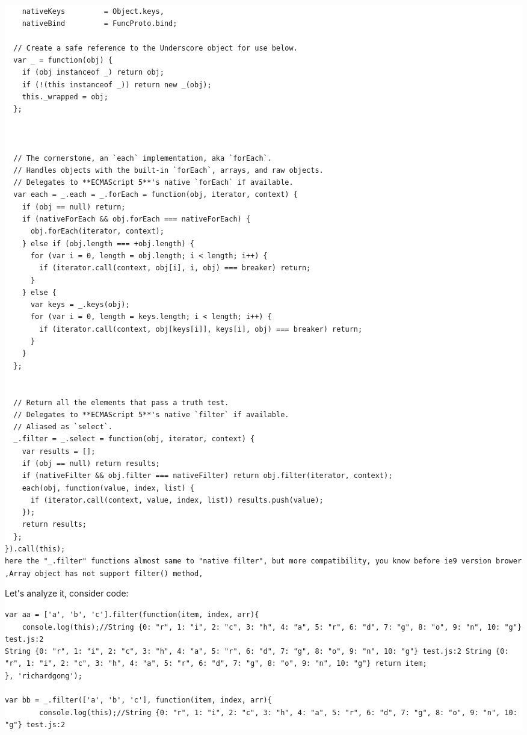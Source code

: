 ```
    nativeKeys         = Object.keys,
    nativeBind         = FuncProto.bind;

  // Create a safe reference to the Underscore object for use below.
  var _ = function(obj) {
    if (obj instanceof _) return obj;
    if (!(this instanceof _)) return new _(obj);
    this._wrapped = obj;
  };



  // The cornerstone, an `each` implementation, aka `forEach`.
  // Handles objects with the built-in `forEach`, arrays, and raw objects.
  // Delegates to **ECMAScript 5**'s native `forEach` if available.
  var each = _.each = _.forEach = function(obj, iterator, context) {
    if (obj == null) return;
    if (nativeForEach && obj.forEach === nativeForEach) {
      obj.forEach(iterator, context);
    } else if (obj.length === +obj.length) {
      for (var i = 0, length = obj.length; i < length; i++) {
        if (iterator.call(context, obj[i], i, obj) === breaker) return;
      }
    } else {
      var keys = _.keys(obj);
      for (var i = 0, length = keys.length; i < length; i++) {
        if (iterator.call(context, obj[keys[i]], keys[i], obj) === breaker) return;
      }
    }
  };


  // Return all the elements that pass a truth test.
  // Delegates to **ECMAScript 5**'s native `filter` if available.
  // Aliased as `select`.
  _.filter = _.select = function(obj, iterator, context) {
    var results = [];
    if (obj == null) return results;
    if (nativeFilter && obj.filter === nativeFilter) return obj.filter(iterator, context);
    each(obj, function(value, index, list) {
      if (iterator.call(context, value, index, list)) results.push(value);
    });
    return results;
  };
}).call(this);
here the "_.filter" functions almost same to "native filter", but more compatibility, you know before ie9 version brower ,Array object has not support filter() method,
```
Let's analyze it, consider code:
```
var aa = ['a', 'b', 'c'].filter(function(item, index, arr){
    console.log(this);//String {0: "r", 1: "i", 2: "c", 3: "h", 4: "a", 5: "r", 6: "d", 7: "g", 8: "o", 9: "n", 10: "g"} test.js:2
String {0: "r", 1: "i", 2: "c", 3: "h", 4: "a", 5: "r", 6: "d", 7: "g", 8: "o", 9: "n", 10: "g"} test.js:2 String {0: "r", 1: "i", 2: "c", 3: "h", 4: "a", 5: "r", 6: "d", 7: "g", 8: "o", 9: "n", 10: "g"} return item;
}, 'richardgong');

var bb = _.filter(['a', 'b', 'c'], function(item, index, arr){
        console.log(this);//String {0: "r", 1: "i", 2: "c", 3: "h", 4: "a", 5: "r", 6: "d", 7: "g", 8: "o", 9: "n", 10: "g"} test.js:2
```